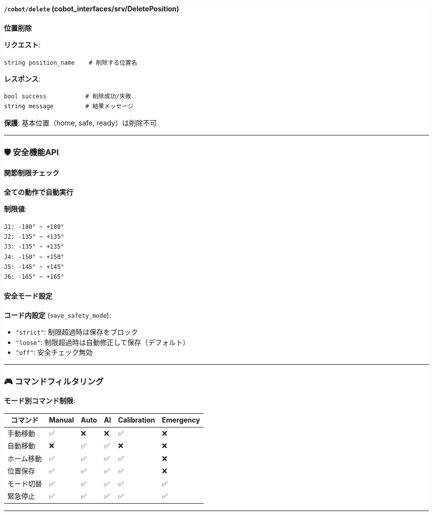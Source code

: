 
#### `/cobot/delete` (cobot_interfaces/srv/DeletePosition)
**位置削除**

**リクエスト**:
```
string position_name    # 削除する位置名
```

**レスポンス**:
```
bool success           # 削除成功/失敗
string message         # 結果メッセージ
```

**保護**: 基本位置（home, safe, ready）は削除不可

---

### 🛡️ 安全機能API

#### 関節制限チェック
**全ての動作で自動実行**

**制限値**:
```
J1: -180° ~ +180°
J2: -135° ~ +135°  
J3: -135° ~ +135°
J4: -150° ~ +150°
J5: -145° ~ +145°
J6: -165° ~ +165°
```

#### 安全モード設定
**コード内設定** (`save_safety_mode`):
- `"strict"`: 制限超過時は保存をブロック
- `"loose"`: 制限超過時は自動修正して保存（デフォルト）
- `"off"`: 安全チェック無効

---

### 🎮 コマンドフィルタリング

**モード別コマンド制限**:

| コマンド | Manual | Auto | AI | Calibration | Emergency |
|----------|--------|------|----|-----------  |-----------|
| 手動移動 | ✅ | ❌ | ❌ | ✅ | ❌ |
| 自動移動 | ❌ | ✅ | ✅ | ❌ | ❌ |
| ホーム移動 | ✅ | ✅ | ✅ | ✅ | ❌ |
| 位置保存 | ✅ | ✅ | ✅ | ✅ | ❌ |
| モード切替 | ✅ | ✅ | ✅ | ✅ | ✅ |
| 緊急停止 | ✅ | ✅ | ✅ | ✅ | ✅ |

---